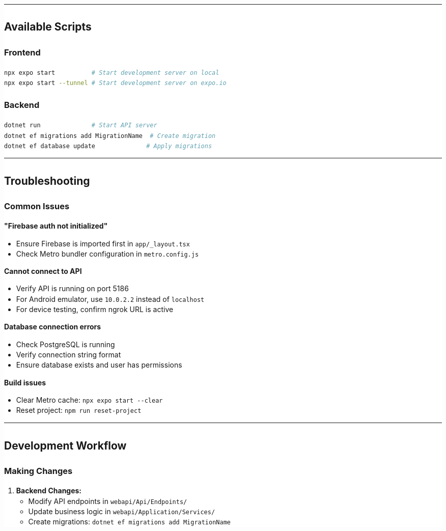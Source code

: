 
---

## Available Scripts

### Frontend
```bash
npx expo start          # Start development server on local
npx expo start --tunnel # Start development server on expo.io
```

### Backend
```bash
dotnet run              # Start API server
dotnet ef migrations add MigrationName  # Create migration
dotnet ef database update              # Apply migrations
```

---

## Troubleshooting

### Common Issues

**"Firebase auth not initialized"**
- Ensure Firebase is imported first in `app/_layout.tsx`
- Check Metro bundler configuration in `metro.config.js`

**Cannot connect to API**
- Verify API is running on port 5186
- For Android emulator, use `10.0.2.2` instead of `localhost`
- For device testing, confirm ngrok URL is active

**Database connection errors**
- Check PostgreSQL is running
- Verify connection string format
- Ensure database exists and user has permissions

**Build issues**
- Clear Metro cache: `npx expo start --clear`
- Reset project: `npm run reset-project`


---

## Development Workflow

### Making Changes

1. **Backend Changes:**
   - Modify API endpoints in `webapi/Api/Endpoints/`
   - Update business logic in `webapi/Application/Services/`
   - Create migrations: `dotnet ef migrations add MigrationName`

